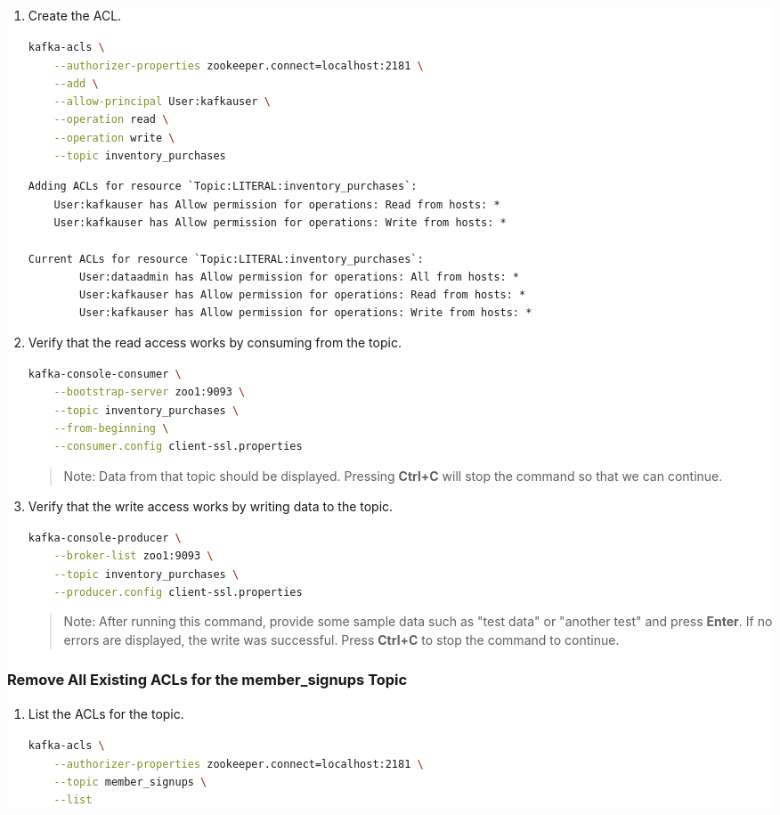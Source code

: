 1. Create the ACL.

    ```sh
    kafka-acls \
        --authorizer-properties zookeeper.connect=localhost:2181 \
        --add \
        --allow-principal User:kafkauser \
        --operation read \
        --operation write \
        --topic inventory_purchases
    ```

    ```txt
    Adding ACLs for resource `Topic:LITERAL:inventory_purchases`:
        User:kafkauser has Allow permission for operations: Read from hosts: *
        User:kafkauser has Allow permission for operations: Write from hosts: *

    Current ACLs for resource `Topic:LITERAL:inventory_purchases`:
            User:dataadmin has Allow permission for operations: All from hosts: *
            User:kafkauser has Allow permission for operations: Read from hosts: *
            User:kafkauser has Allow permission for operations: Write from hosts: *
    ```

1. Verify that the read access works by consuming from the topic.

    ```sh
    kafka-console-consumer \
        --bootstrap-server zoo1:9093 \
        --topic inventory_purchases \
        --from-beginning \
        --consumer.config client-ssl.properties
    ```

    > Note: Data from that topic should be displayed. Pressing **Ctrl+C** will stop the command so that we can continue.

1. Verify that the write access works by writing data to the topic.

    ```sh
    kafka-console-producer \
        --broker-list zoo1:9093 \
        --topic inventory_purchases \
        --producer.config client-ssl.properties
    ```

    > Note: After running this command, provide some sample data such as "test data" or "another test" and press **Enter**. If no errors are displayed, the write was successful. Press **Ctrl+C** to stop the command to continue.

### Remove All Existing ACLs for the member_signups Topic

1. List the ACLs for the topic.

    ```sh
    kafka-acls \
        --authorizer-properties zookeeper.connect=localhost:2181 \
        --topic member_signups \
        --list
    ```
